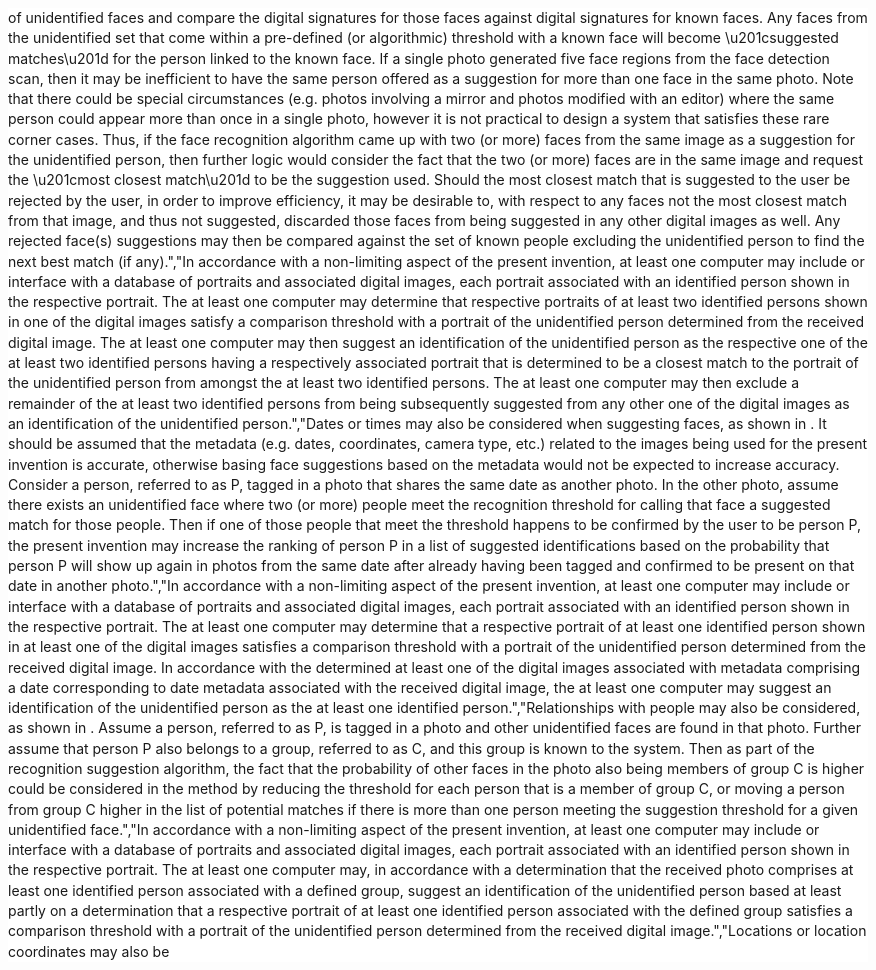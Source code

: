 of unidentified faces and compare the digital signatures for those faces against digital signatures for known faces. Any faces from the unidentified set that come within a pre-defined (or algorithmic) threshold with a known face will become \u201csuggested matches\u201d for the person linked to the known face. If a single photo generated five face regions from the face detection scan, then it may be inefficient to have the same person offered as a suggestion for more than one face in the same photo. Note that there could be special circumstances (e.g. photos involving a mirror and photos modified with an editor) where the same person could appear more than once in a single photo, however it is not practical to design a system that satisfies these rare corner cases. Thus, if the face recognition algorithm came up with two (or more) faces from the same image as a suggestion for the unidentified person, then further logic would consider the fact that the two (or more) faces are in the same image and request the \u201cmost closest match\u201d to be the suggestion used. Should the most closest match that is suggested to the user be rejected by the user, in order to improve efficiency, it may be desirable to, with respect to any faces not the most closest match from that image, and thus not suggested, discarded those faces from being suggested in any other digital images as well. Any rejected face(s) suggestions may then be compared against the set of known people excluding the unidentified person to find the next best match (if any).","In accordance with a non-limiting aspect of the present invention, at least one computer may include or interface with a database of portraits and associated digital images, each portrait associated with an identified person shown in the respective portrait. The at least one computer may determine that respective portraits of at least two identified persons shown in one of the digital images satisfy a comparison threshold with a portrait of the unidentified person determined from the received digital image. The at least one computer may then suggest an identification of the unidentified person as the respective one of the at least two identified persons having a respectively associated portrait that is determined to be a closest match to the portrait of the unidentified person from amongst the at least two identified persons. The at least one computer may then exclude a remainder of the at least two identified persons from being subsequently suggested from any other one of the digital images as an identification of the unidentified person.","Dates or times may also be considered when suggesting faces, as shown in . It should be assumed that the metadata (e.g. dates, coordinates, camera type, etc.) related to the images being used for the present invention is accurate, otherwise basing face suggestions based on the metadata would not be expected to increase accuracy. Consider a person, referred to as P, tagged in a photo that shares the same date as another photo. In the other photo, assume there exists an unidentified face where two (or more) people meet the recognition threshold for calling that face a suggested match for those people. Then if one of those people that meet the threshold happens to be confirmed by the user to be person P, the present invention may increase the ranking of person P in a list of suggested identifications based on the probability that person P will show up again in photos from the same date after already having been tagged and confirmed to be present on that date in another photo.","In accordance with a non-limiting aspect of the present invention, at least one computer may include or interface with a database of portraits and associated digital images, each portrait associated with an identified person shown in the respective portrait. The at least one computer may determine that a respective portrait of at least one identified person shown in at least one of the digital images satisfies a comparison threshold with a portrait of the unidentified person determined from the received digital image. In accordance with the determined at least one of the digital images associated with metadata comprising a date corresponding to date metadata associated with the received digital image, the at least one computer may suggest an identification of the unidentified person as the at least one identified person.","Relationships with people may also be considered, as shown in . Assume a person, referred to as P, is tagged in a photo and other unidentified faces are found in that photo. Further assume that person P also belongs to a group, referred to as C, and this group is known to the system. Then as part of the recognition suggestion algorithm, the fact that the probability of other faces in the photo also being members of group C is higher could be considered in the method by reducing the threshold for each person that is a member of group C, or moving a person from group C higher in the list of potential matches if there is more than one person meeting the suggestion threshold for a given unidentified face.","In accordance with a non-limiting aspect of the present invention, at least one computer may include or interface with a database of portraits and associated digital images, each portrait associated with an identified person shown in the respective portrait. The at least one computer may, in accordance with a determination that the received photo comprises at least one identified person associated with a defined group, suggest an identification of the unidentified person based at least partly on a determination that a respective portrait of at least one identified person associated with the defined group satisfies a comparison threshold with a portrait of the unidentified person determined from the received digital image.","Locations or location coordinates may also be